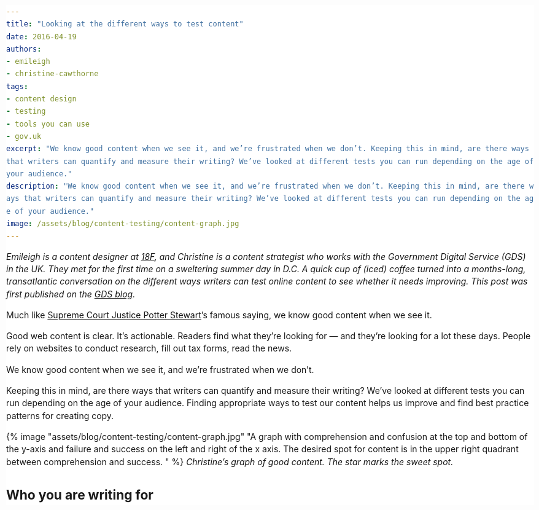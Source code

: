 ```yaml
---
title: "Looking at the different ways to test content"
date: 2016-04-19
authors:
- emileigh
- christine-cawthorne
tags:
- content design
- testing
- tools you can use
- gov.uk
excerpt: "We know good content when we see it, and we’re frustrated when we don’t. Keeping this in mind, are there ways that writers can quantify and measure their writing? We’ve looked at different tests you can run depending on the age of your audience."
description: "We know good content when we see it, and we’re frustrated when we don’t. Keeping this in mind, are there ways that writers can quantify and measure their writing? We’ve looked at different tests you can run depending on the age of your audience."
image: /assets/blog/content-testing/content-graph.jpg
---
```


*Emileigh is a content designer at [18F](https://18f.gsa.gov), and Christine is
a content strategist who works with the Government Digital Service (GDS)
in the UK. They met for the first time on a sweltering summer day in
D.C. A quick cup of (iced) coffee turned into a months-long,
transatlantic conversation on the different ways writers can test online
content to see whether it needs improving. This post was first
published on the [GDS
blog](https://gds.blog.gov.uk/2016/04/06/guest-post-looking-at-the-different-ways-to-test-content/).*

Much like [Supreme Court Justice Potter Stewart](https://en.wikipedia.org/wiki/I_know_it_when_I_see_it)’s famous saying, we know good content when we see it.

Good web content is clear. It’s actionable. Readers find what they’re
looking for — and they’re looking for a lot these days. People rely on
websites to conduct research, fill out tax forms, read the news.

We know good content when we see it, and we’re frustrated when we don’t.

Keeping this in mind, are there ways that writers can quantify and
measure their writing? We’ve looked at different tests you can run
depending on the age of your audience. Finding appropriate ways to test
our content helps us improve and find best practice patterns for
creating copy.

{% image "assets/blog/content-testing/content-graph.jpg" "A graph with comprehension and confusion at the top and bottom of the y-axis and failure and success on the left and right of the x axis. The desired spot for content is in the upper right quadrant between comprehension and success. " %}
*Christine’s graph of good content. The star marks
the sweet spot.*

Who you are writing for
-----------------------
